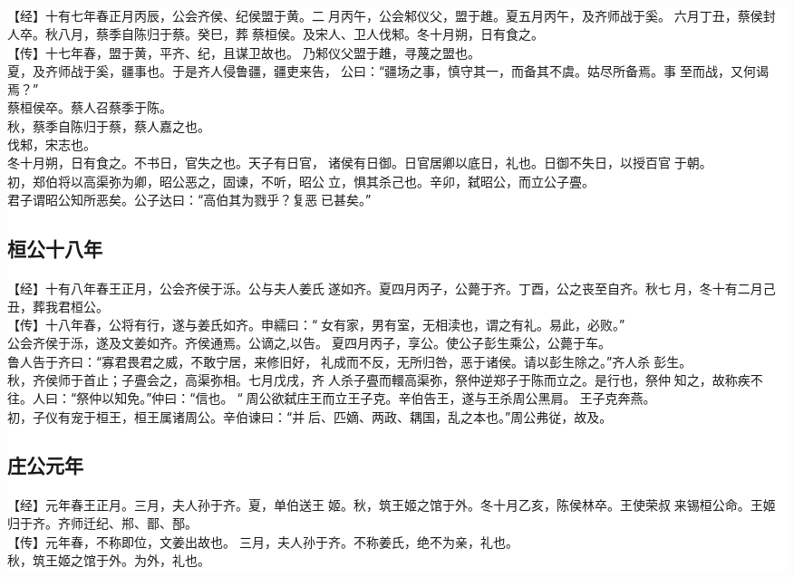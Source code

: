 【经】十有七年春正月丙辰，公会齐侯、纪侯盟于黄。二
月丙午，公会邾仪父，盟于趡。夏五月丙午，及齐师战于奚。
六月丁丑，蔡侯封人卒。秋八月，蔡季自陈归于蔡。癸巳，葬
蔡桓侯。及宋人、卫人伐邾。冬十月朔，日有食之。  
【传】十七年春，盟于黄，平齐、纪，且谋卫故也。
乃邾仪父盟于趡，寻蔑之盟也。  
夏，及齐师战于奚，疆事也。于是齐人侵鲁疆，疆吏来告，
公曰：“疆场之事，慎守其一，而备其不虞。姑尽所备焉。事
至而战，又何谒焉？”  
蔡桓侯卒。蔡人召蔡季于陈。  
秋，蔡季自陈归于蔡，蔡人嘉之也。  
伐邾，宋志也。  
冬十月朔，日有食之。不书日，官失之也。天子有日官，
诸侯有日御。日官居卿以底日，礼也。日御不失日，以授百官
于朝。  
初，郑伯将以高渠弥为卿，昭公恶之，固谏，不听，昭公
立，惧其杀己也。辛卯，弑昭公，而立公子亹。  
君子谓昭公知所恶矣。公子达曰：“高伯其为戮乎？复恶
已甚矣。”  

## 桓公十八年

【经】十有八年春王正月，公会齐侯于泺。公与夫人姜氏
遂如齐。夏四月丙子，公薨于齐。丁酉，公之丧至自齐。秋七
月，冬十有二月己丑，葬我君桓公。  
【传】十八年春，公将有行，遂与姜氏如齐。申繻曰：“
女有家，男有室，无相渎也，谓之有礼。易此，必败。”  
公会齐侯于泺，遂及文姜如齐。齐侯通焉。公谪之,以告。
夏四月丙子，享公。使公子彭生乘公，公薨于车。  
鲁人告于齐曰：“寡君畏君之威，不敢宁居，来修旧好，
礼成而不反，无所归咎，恶于诸侯。请以彭生除之。”齐人杀
彭生。  
秋，齐侯师于首止；子亹会之，高渠弥相。七月戊戌，齐
人杀子亹而轘高渠弥，祭仲逆郑子于陈而立之。是行也，祭仲
知之，故称疾不往。人曰：“祭仲以知免。”仲曰：“信也。
“
周公欲弑庄王而立王子克。辛伯告王，遂与王杀周公黑肩。
王子克奔燕。  
初，子仪有宠于桓王，桓王属诸周公。辛伯谏曰：“并
后、匹嫡、两政、耦国，乱之本也。”周公弗従，故及。  



## 庄公元年

【经】元年春王正月。三月，夫人孙于齐。夏，单伯送王
姬。秋，筑王姬之馆于外。冬十月乙亥，陈侯林卒。王使荣叔
来锡桓公命。王姬归于齐。齐师迁纪、郱、鄑、郚。  
【传】元年春，不称即位，文姜出故也。
三月，夫人孙于齐。不称姜氏，绝不为亲，礼也。  
秋，筑王姬之馆于外。为外，礼也。  
